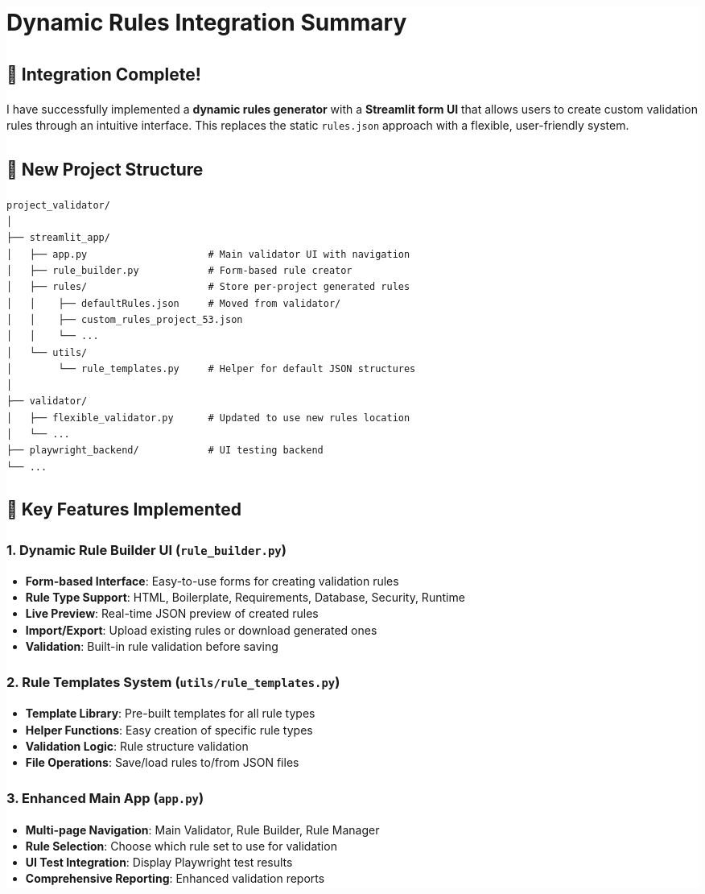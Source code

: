 # Dynamic Rules Integration Summary

## 🎉 **Integration Complete!**

I have successfully implemented a **dynamic rules generator** with a **Streamlit form UI** that allows users to create custom validation rules through an intuitive interface. This replaces the static `rules.json` approach with a flexible, user-friendly system.

## 📁 **New Project Structure**

```
project_validator/
│
├── streamlit_app/
│   ├── app.py                     # Main validator UI with navigation
│   ├── rule_builder.py            # Form-based rule creator
│   ├── rules/                     # Store per-project generated rules
│   │    ├── defaultRules.json     # Moved from validator/
│   │    ├── custom_rules_project_53.json
│   │    └── ...
│   └── utils/
│        └── rule_templates.py     # Helper for default JSON structures
│
├── validator/
│   ├── flexible_validator.py      # Updated to use new rules location
│   └── ...
├── playwright_backend/            # UI testing backend
└── ...
```

## 🔧 **Key Features Implemented**

### **1. Dynamic Rule Builder UI (`rule_builder.py`)**
- **Form-based Interface**: Easy-to-use forms for creating validation rules
- **Rule Type Support**: HTML, Boilerplate, Requirements, Database, Security, Runtime
- **Live Preview**: Real-time JSON preview of created rules
- **Import/Export**: Upload existing rules or download generated ones
- **Validation**: Built-in rule validation before saving

### **2. Rule Templates System (`utils/rule_templates.py`)**
- **Template Library**: Pre-built templates for all rule types
- **Helper Functions**: Easy creation of specific rule types
- **Validation Logic**: Rule structure validation
- **File Operations**: Save/load rules to/from JSON files

### **3. Enhanced Main App (`app.py`)**
- **Multi-page Navigation**: Main Validator, Rule Builder, Rule Manager
- **Rule Selection**: Choose which rule set to use for validation
- **UI Test Integration**: Display Playwright test results
- **Comprehensive Reporting**: Enhanced validation reports
